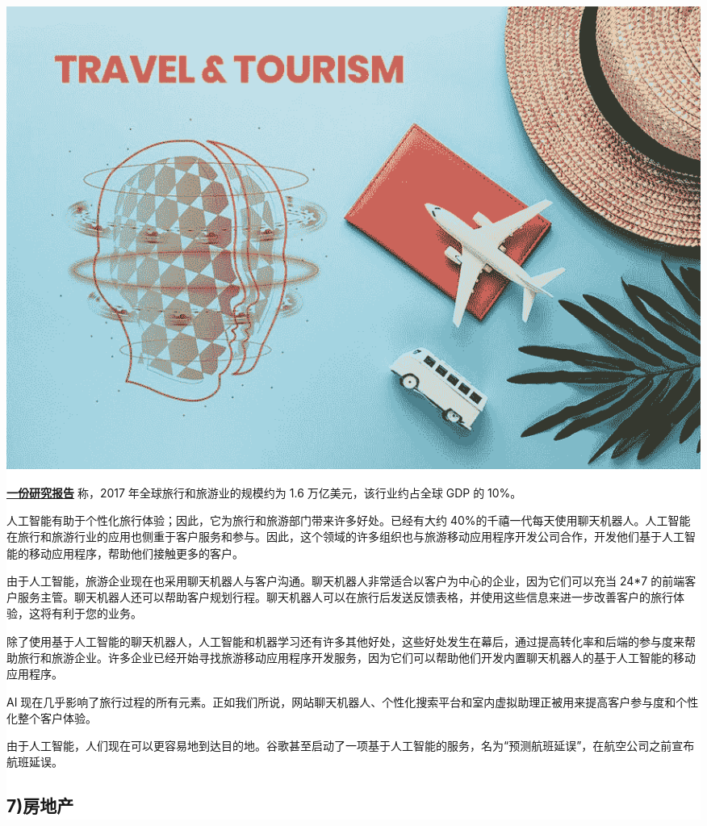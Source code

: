![](img/dab1ec040e2a59439ef94dfe612b1348.png)

[**一份研究报告**](https://www2.deloitte.com/content/dam/Deloitte/us/Documents/consumer-business/us-cb-2018-travel-hospitality-industry-outlook.pdf) 称，2017 年全球旅行和旅游业的规模约为 1.6 万亿美元，该行业约占全球 GDP 的 10%。

人工智能有助于个性化旅行体验；因此，它为旅行和旅游部门带来许多好处。已经有大约 40%的千禧一代每天使用聊天机器人。人工智能在旅行和旅游行业的应用也侧重于客户服务和参与。因此，这个领域的许多组织也与旅游移动应用程序开发公司合作，开发他们基于人工智能的移动应用程序，帮助他们接触更多的客户。

由于人工智能，旅游企业现在也采用聊天机器人与客户沟通。聊天机器人非常适合以客户为中心的企业，因为它们可以充当 24*7 的前端客户服务主管。聊天机器人还可以帮助客户规划行程。聊天机器人可以在旅行后发送反馈表格，并使用这些信息来进一步改善客户的旅行体验，这将有利于您的业务。

除了使用基于人工智能的聊天机器人，人工智能和机器学习还有许多其他好处，这些好处发生在幕后，通过提高转化率和后端的参与度来帮助旅行和旅游企业。许多企业已经开始寻找旅游移动应用程序开发服务，因为它们可以帮助他们开发内置聊天机器人的基于人工智能的移动应用程序。

AI 现在几乎影响了旅行过程的所有元素。正如我们所说，网站聊天机器人、个性化搜索平台和室内虚拟助理正被用来提高客户参与度和个性化整个客户体验。

由于人工智能，人们现在可以更容易地到达目的地。谷歌甚至启动了一项基于人工智能的服务，名为“预测航班延误”，在航空公司之前宣布航班延误。

## **7)房地产**
